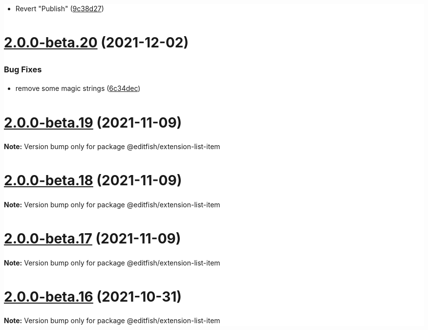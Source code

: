 * Revert "Publish" ([9c38d27](https://github.com/ueberdosis/tiptap/commit/9c38d2713e6feac5645ad9c1bfc57abdbf054576))





# [2.0.0-beta.20](https://github.com/ueberdosis/tiptap/compare/@editfish/extension-list-item@2.0.0-beta.19...@editfish/extension-list-item@2.0.0-beta.20) (2021-12-02)


### Bug Fixes

* remove some magic strings ([6c34dec](https://github.com/ueberdosis/tiptap/commit/6c34dec33ac39c9f037a0a72e4525f3fc6d422bf))





# [2.0.0-beta.19](https://github.com/ueberdosis/tiptap/compare/@editfish/extension-list-item@2.0.0-beta.18...@editfish/extension-list-item@2.0.0-beta.19) (2021-11-09)

**Note:** Version bump only for package @editfish/extension-list-item





# [2.0.0-beta.18](https://github.com/ueberdosis/tiptap/compare/@editfish/extension-list-item@2.0.0-beta.17...@editfish/extension-list-item@2.0.0-beta.18) (2021-11-09)

**Note:** Version bump only for package @editfish/extension-list-item





# [2.0.0-beta.17](https://github.com/ueberdosis/tiptap/compare/@editfish/extension-list-item@2.0.0-beta.16...@editfish/extension-list-item@2.0.0-beta.17) (2021-11-09)

**Note:** Version bump only for package @editfish/extension-list-item





# [2.0.0-beta.16](https://github.com/ueberdosis/tiptap/compare/@editfish/extension-list-item@2.0.0-beta.15...@editfish/extension-list-item@2.0.0-beta.16) (2021-10-31)

**Note:** Version bump only for package @editfish/extension-list-item
